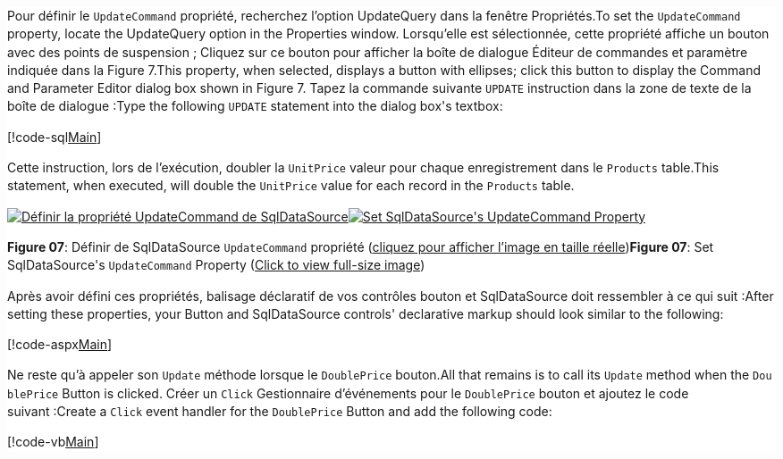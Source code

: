 <span data-ttu-id="d6c20-179">Pour définir le `UpdateCommand` propriété, recherchez l’option UpdateQuery dans la fenêtre Propriétés.</span><span class="sxs-lookup"><span data-stu-id="d6c20-179">To set the `UpdateCommand` property, locate the UpdateQuery option in the Properties window.</span></span> <span data-ttu-id="d6c20-180">Lorsqu’elle est sélectionnée, cette propriété affiche un bouton avec des points de suspension ; Cliquez sur ce bouton pour afficher la boîte de dialogue Éditeur de commandes et paramètre indiquée dans la Figure 7.</span><span class="sxs-lookup"><span data-stu-id="d6c20-180">This property, when selected, displays a button with ellipses; click this button to display the Command and Parameter Editor dialog box shown in Figure 7.</span></span> <span data-ttu-id="d6c20-181">Tapez la commande suivante `UPDATE` instruction dans la zone de texte de la boîte de dialogue :</span><span class="sxs-lookup"><span data-stu-id="d6c20-181">Type the following `UPDATE` statement into the dialog box's textbox:</span></span>

[!code-sql[Main](interacting-with-the-content-page-from-the-master-page-vb/samples/sample3.sql)]

<span data-ttu-id="d6c20-182">Cette instruction, lors de l’exécution, doubler la `UnitPrice` valeur pour chaque enregistrement dans le `Products` table.</span><span class="sxs-lookup"><span data-stu-id="d6c20-182">This statement, when executed, will double the `UnitPrice` value for each record in the `Products` table.</span></span>

<span data-ttu-id="d6c20-183">[![Définir la propriété UpdateCommand de SqlDataSource](interacting-with-the-content-page-from-the-master-page-vb/_static/image20.png)](interacting-with-the-content-page-from-the-master-page-vb/_static/image19.png)</span><span class="sxs-lookup"><span data-stu-id="d6c20-183">[![Set SqlDataSource's UpdateCommand Property](interacting-with-the-content-page-from-the-master-page-vb/_static/image20.png)](interacting-with-the-content-page-from-the-master-page-vb/_static/image19.png)</span></span>

<span data-ttu-id="d6c20-184">**Figure 07**: Définir de SqlDataSource `UpdateCommand` propriété ([cliquez pour afficher l’image en taille réelle](interacting-with-the-content-page-from-the-master-page-vb/_static/image21.png))</span><span class="sxs-lookup"><span data-stu-id="d6c20-184">**Figure 07**: Set SqlDataSource's `UpdateCommand` Property  ([Click to view full-size image](interacting-with-the-content-page-from-the-master-page-vb/_static/image21.png))</span></span>

<span data-ttu-id="d6c20-185">Après avoir défini ces propriétés, balisage déclaratif de vos contrôles bouton et SqlDataSource doit ressembler à ce qui suit :</span><span class="sxs-lookup"><span data-stu-id="d6c20-185">After setting these properties, your Button and SqlDataSource controls' declarative markup should look similar to the following:</span></span>

[!code-aspx[Main](interacting-with-the-content-page-from-the-master-page-vb/samples/sample4.aspx)]

<span data-ttu-id="d6c20-186">Ne reste qu’à appeler son `Update` méthode lorsque le `DoublePrice` bouton.</span><span class="sxs-lookup"><span data-stu-id="d6c20-186">All that remains is to call its `Update` method when the `DoublePrice` Button is clicked.</span></span> <span data-ttu-id="d6c20-187">Créer un `Click` Gestionnaire d’événements pour le `DoublePrice` bouton et ajoutez le code suivant :</span><span class="sxs-lookup"><span data-stu-id="d6c20-187">Create a `Click` event handler for the `DoublePrice` Button and add the following code:</span></span>

[!code-vb[Main](interacting-with-the-content-page-from-the-master-page-vb/samples/sample5.vb)]
